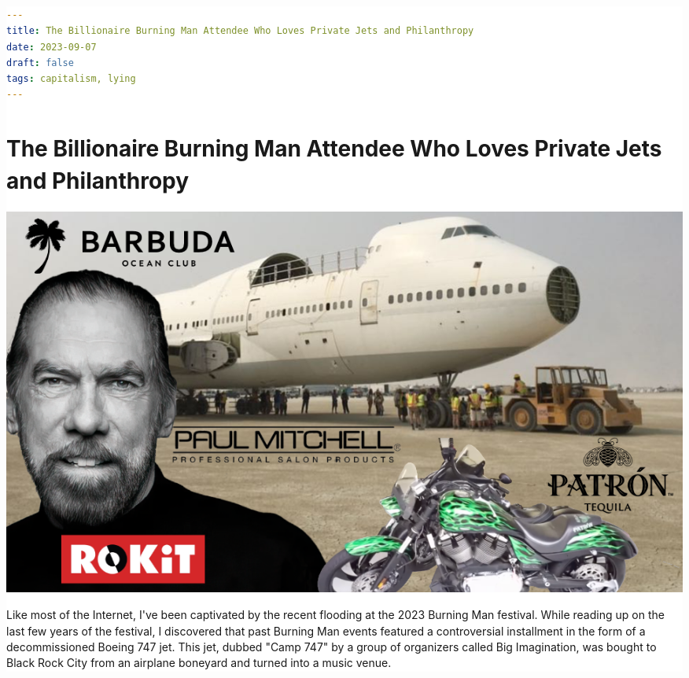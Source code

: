 ```yaml
---
title: The Billionaire Burning Man Attendee Who Loves Private Jets and Philanthropy
date: 2023-09-07
draft: false
tags: capitalism, lying
---
```


# The Billionaire Burning Man Attendee Who Loves Private Jets and Philanthropy

![Photo of John Paul DeJoria and his various businesses](images/billionaire-burner/dejoria-header.png)

Like most of the Internet, I've been captivated by the recent flooding at the 2023 Burning Man festival. While reading up on the last few years of the festival, I discovered that past Burning Man events featured a controversial installment in the form of a decommissioned Boeing 747 jet. This jet, dubbed "Camp 747" by a group of organizers called Big Imagination, was bought to Black Rock City from an airplane boneyard and turned into a music venue. 
